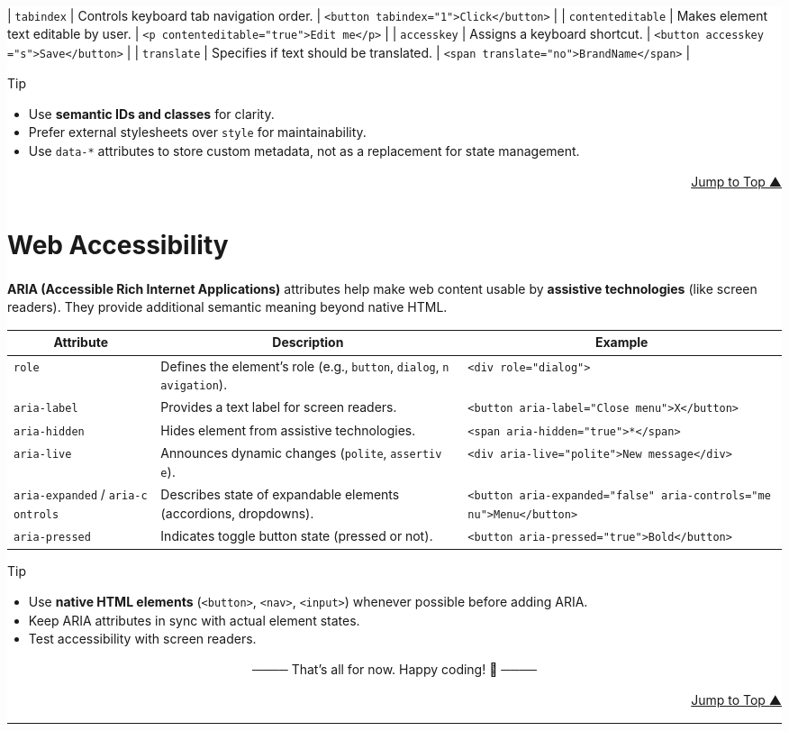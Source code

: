 | `tabindex`        | Controls keyboard tab navigation order. | `<button tabindex="1">Click</button>`                 |
| `contenteditable` | Makes element text editable by user.    | `<p contenteditable="true">Edit me</p>`               |
| `accesskey`       | Assigns a keyboard shortcut.            | `<button accesskey="s">Save</button>`                 |
| `translate`       | Specifies if text should be translated. | `<span translate="no">BrandName</span>`               |

> [!TIP]
>
> - Use **semantic IDs and classes** for clarity.
> - Prefer external stylesheets over `style` for maintainability.
> - Use `data-*` attributes to store custom metadata, not as a replacement for state management.


<p align="right">
  <a href="#table-of-contents">Jump to Top ▲</a>
</p>


# Web Accessibility

**ARIA (Accessible Rich Internet Applications)** attributes help make web content usable by **assistive technologies** (like screen readers). They provide additional semantic meaning beyond native HTML.

| Attribute                         | Description                                                          | Example                                                            |
| --------------------------------- | -------------------------------------------------------------------- | ------------------------------------------------------------------ |
| `role`                            | Defines the element’s role (e.g., `button`, `dialog`, `navigation`). | `<div role="dialog">`                                              |
| `aria-label`                      | Provides a text label for screen readers.                            | `<button aria-label="Close menu">X</button>`                       |
| `aria-hidden`                     | Hides element from assistive technologies.                           | `<span aria-hidden="true">*</span>`                                |
| `aria-live`                       | Announces dynamic changes (`polite`, `assertive`).                   | `<div aria-live="polite">New message</div>`                        |
| `aria-expanded` / `aria-controls` | Describes state of expandable elements (accordions, dropdowns).      | `<button aria-expanded="false" aria-controls="menu">Menu</button>` |
| `aria-pressed`                    | Indicates toggle button state (pressed or not).                      | `<button aria-pressed="true">Bold</button>`                        |

> [!TIP]
>
> - Use **native HTML elements** (`<button>`, `<nav>`, `<input>`) whenever possible before adding ARIA.
> - Keep ARIA attributes in sync with actual element states.
> - Test accessibility with screen readers.

<p align="center">──── That’s all for now. Happy coding! 🚀 ────</>


<p align="right">
  <a href="#table-of-contents">Jump to Top ▲</a>
</p>


---
